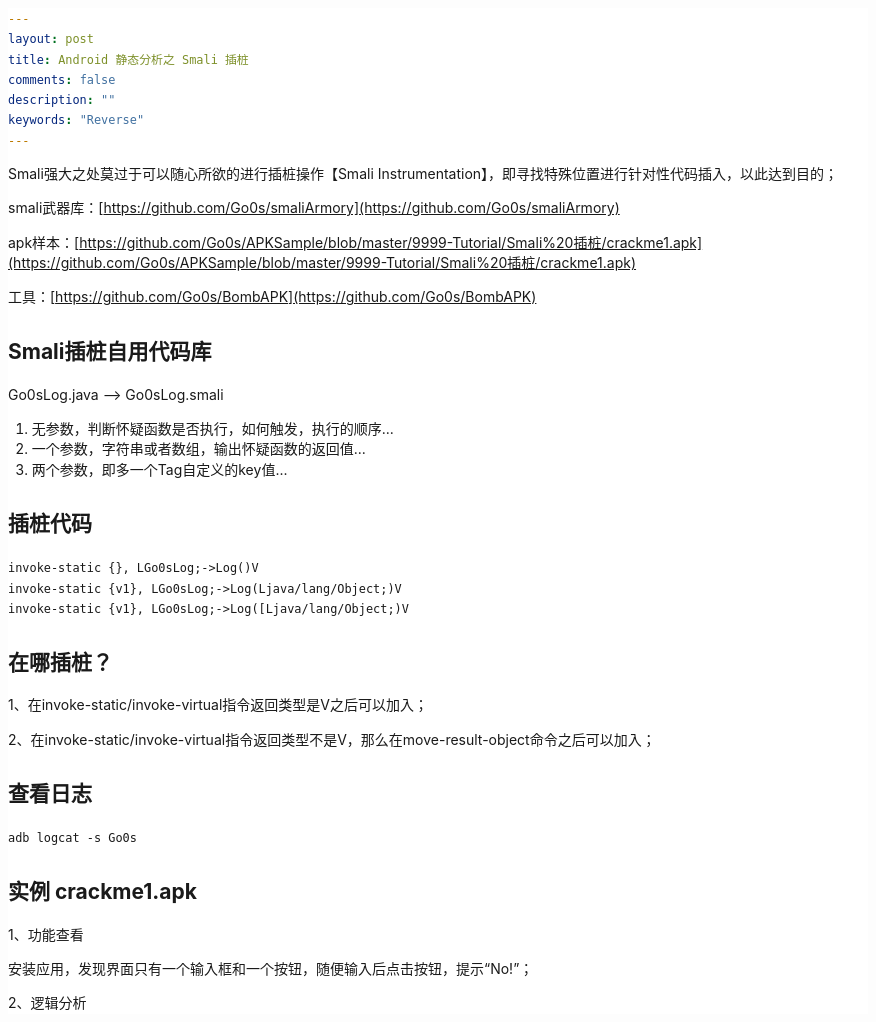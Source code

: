 ```yaml
---
layout: post
title: Android 静态分析之 Smali 插桩
comments: false
description: ""
keywords: "Reverse"
---
```


Smali强大之处莫过于可以随心所欲的进行插桩操作【Smali Instrumentation】，即寻找特殊位置进行针对性代码插入，以此达到目的；

smali武器库：[https://github.com/Go0s/smaliArmory](https://github.com/Go0s/smaliArmory)

apk样本：[https://github.com/Go0s/APKSample/blob/master/9999-Tutorial/Smali%20插桩/crackme1.apk](https://github.com/Go0s/APKSample/blob/master/9999-Tutorial/Smali%20插桩/crackme1.apk)

工具：[https://github.com/Go0s/BombAPK](https://github.com/Go0s/BombAPK)

## Smali插桩自用代码库

Go0sLog.java —> Go0sLog.smali

1. 无参数，判断怀疑函数是否执行，如何触发，执行的顺序...
2. 一个参数，字符串或者数组，输出怀疑函数的返回值...
3. 两个参数，即多一个Tag自定义的key值...

## 插桩代码

```
invoke-static {}, LGo0sLog;->Log()V
invoke-static {v1}, LGo0sLog;->Log(Ljava/lang/Object;)V
invoke-static {v1}, LGo0sLog;->Log([Ljava/lang/Object;)V
```

## 在哪插桩？

1、在invoke-static/invoke-virtual指令返回类型是V之后可以加入；

2、在invoke-static/invoke-virtual指令返回类型不是V，那么在move-result-object命令之后可以加入；

## 查看日志

```
adb logcat -s Go0s
```

## 实例 crackme1.apk

1、功能查看

安装应用，发现界面只有一个输入框和一个按钮，随便输入后点击按钮，提示“No!”；

2、逻辑分析
